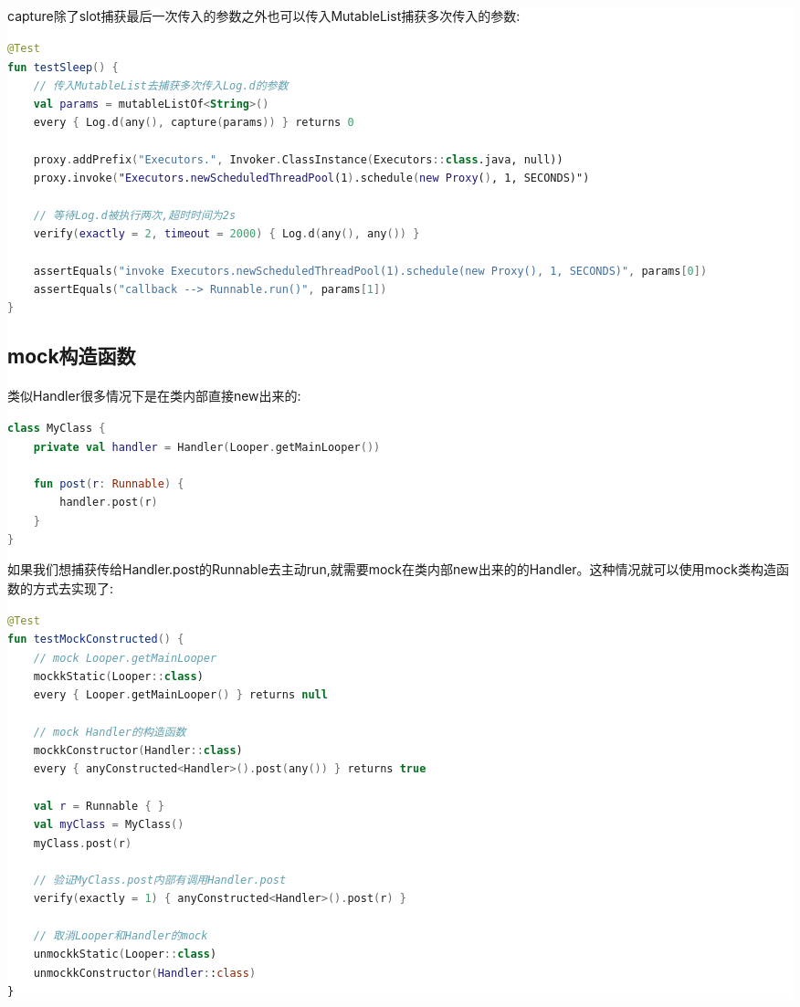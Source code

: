 capture除了slot捕获最后一次传入的参数之外也可以传入MutableList捕获多次传入的参数:

```kotlin
@Test
fun testSleep() {
    // 传入MutableList去捕获多次传入Log.d的参数
    val params = mutableListOf<String>()
    every { Log.d(any(), capture(params)) } returns 0

    proxy.addPrefix("Executors.", Invoker.ClassInstance(Executors::class.java, null))
    proxy.invoke("Executors.newScheduledThreadPool(1).schedule(new Proxy(), 1, SECONDS)")

    // 等待Log.d被执行两次,超时时间为2s
    verify(exactly = 2, timeout = 2000) { Log.d(any(), any()) }

    assertEquals("invoke Executors.newScheduledThreadPool(1).schedule(new Proxy(), 1, SECONDS)", params[0])
    assertEquals("callback --> Runnable.run()", params[1])
}
```

## mock构造函数

类似Handler很多情况下是在类内部直接new出来的:

```kotlin
class MyClass {
    private val handler = Handler(Looper.getMainLooper())

    fun post(r: Runnable) {
        handler.post(r)
    }
}
```

如果我们想捕获传给Handler.post的Runnable去主动run,就需要mock在类内部new出来的的Handler。这种情况就可以使用mock类构造函数的方式去实现了:

```kotlin
@Test
fun testMockConstructed() {
    // mock Looper.getMainLooper
    mockkStatic(Looper::class)
    every { Looper.getMainLooper() } returns null

    // mock Handler的构造函数
    mockkConstructor(Handler::class)
    every { anyConstructed<Handler>().post(any()) } returns true

    val r = Runnable { }
    val myClass = MyClass()
    myClass.post(r)

    // 验证MyClass.post内部有调用Handler.post
    verify(exactly = 1) { anyConstructed<Handler>().post(r) }

    // 取消Looper和Handler的mock
    unmockkStatic(Looper::class)
    unmockkConstructor(Handler::class)
}
```
